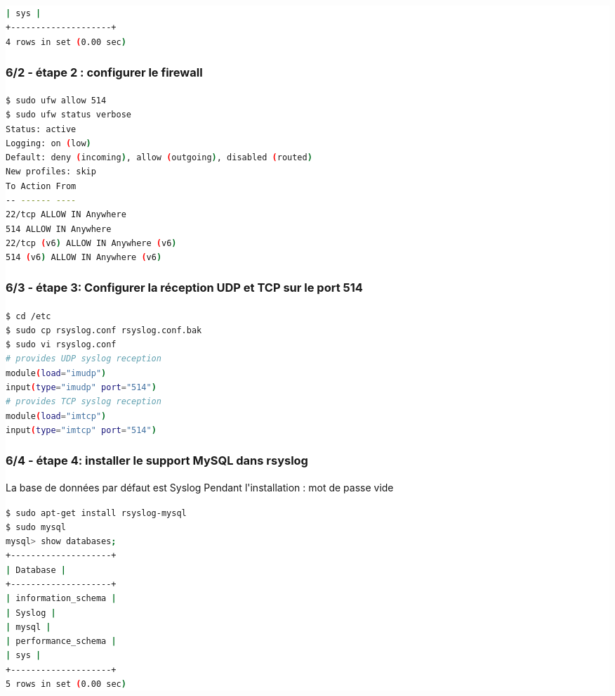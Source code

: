 ```bash
| sys |
+--------------------+
4 rows in set (0.00 sec)
```

### 6/2 - étape 2 : configurer le firewall

```bash
$ sudo ufw allow 514
$ sudo ufw status verbose
Status: active
Logging: on (low)
Default: deny (incoming), allow (outgoing), disabled (routed)
New profiles: skip
To Action From
-- ------ ----
22/tcp ALLOW IN Anywhere
514 ALLOW IN Anywhere
22/tcp (v6) ALLOW IN Anywhere (v6)
514 (v6) ALLOW IN Anywhere (v6)
```

### 6/3 - étape 3: Configurer la réception UDP et TCP sur le port 514

```bash
$ cd /etc
$ sudo cp rsyslog.conf rsyslog.conf.bak
$ sudo vi rsyslog.conf
# provides UDP syslog reception
module(load="imudp")
input(type="imudp" port="514")
# provides TCP syslog reception
module(load="imtcp")
input(type="imtcp" port="514")
```

### 6/4 - étape 4: installer le support MySQL dans rsyslog

La base de données par défaut est Syslog
Pendant l'installation : mot de passe vide
```bash
$ sudo apt-get install rsyslog-mysql
$ sudo mysql
mysql> show databases;
+--------------------+
| Database |
+--------------------+
| information_schema |
| Syslog |
| mysql |
| performance_schema |
| sys |
+--------------------+
5 rows in set (0.00 sec)
```
